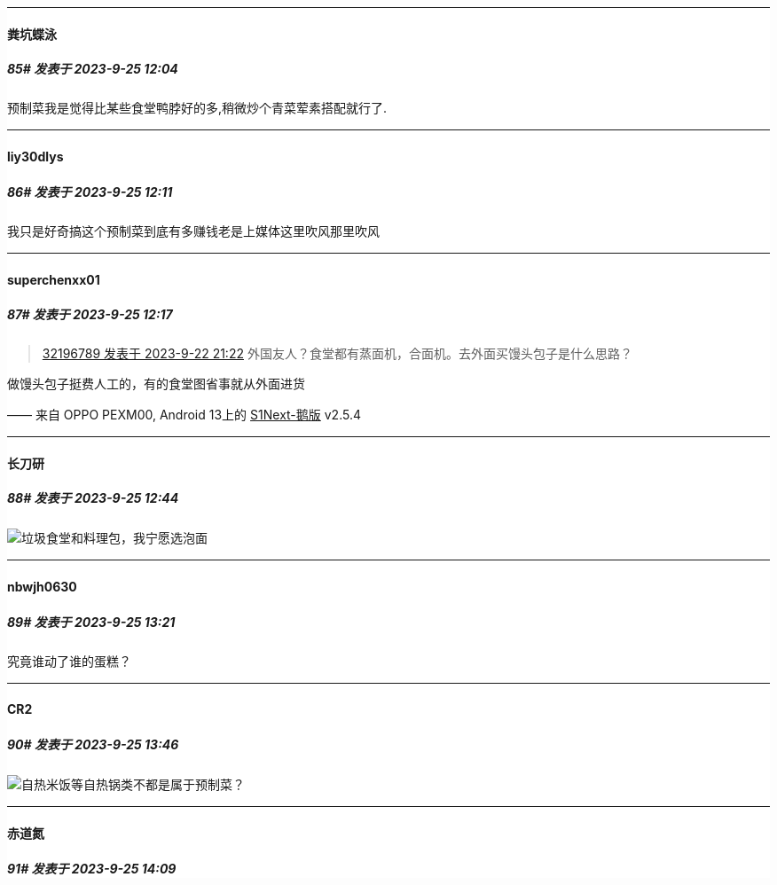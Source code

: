 
*****

####  粪坑蝶泳  
##### 85#       发表于 2023-9-25 12:04

预制菜我是觉得比某些食堂鸭脖好的多,稍微炒个青菜荤素搭配就行了. 

*****

####  liy30dlys  
##### 86#       发表于 2023-9-25 12:11

我只是好奇搞这个预制菜到底有多赚钱老是上媒体这里吹风那里吹风


*****

####  superchenxx01  
##### 87#       发表于 2023-9-25 12:17

<blockquote><a href="httphttps://bbs.saraba1st.com/2b/forum.php?mod=redirect&amp;goto=findpost&amp;pid=62498013&amp;ptid=2153926" target="_blank">32196789 发表于 2023-9-22 21:22</a>
外国友人？食堂都有蒸面机，合面机。去外面买馒头包子是什么思路？</blockquote>
做馒头包子挺费人工的，有的食堂图省事就从外面进货

—— 来自 OPPO PEXM00, Android 13上的 [S1Next-鹅版](https://github.com/ykrank/S1-Next/releases) v2.5.4


*****

####  长刀研  
##### 88#       发表于 2023-9-25 12:44

<img src="https://static.saraba1st.com/image/smiley/face2017/027.png" referrerpolicy="no-referrer">垃圾食堂和料理包，我宁愿选泡面


*****

####  nbwjh0630  
##### 89#       发表于 2023-9-25 13:21

究竟谁动了谁的蛋糕？


*****

####  CR2  
##### 90#       发表于 2023-9-25 13:46

<img src="https://static.saraba1st.com/image/smiley/face2017/002.png" referrerpolicy="no-referrer">自热米饭等自热锅类不都是属于预制菜？


*****

####  赤道氮  
##### 91#       发表于 2023-9-25 14:09
